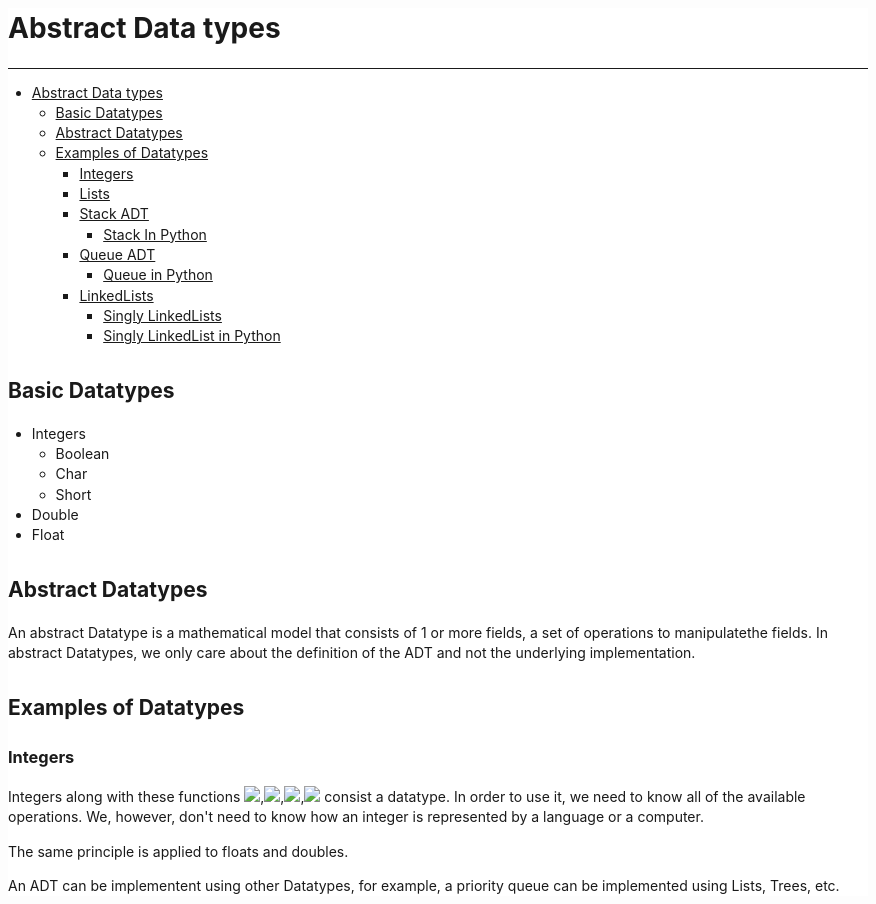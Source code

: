# Abstract Data types
  
  
___
  
  
  
  
  
* [Abstract Data types](#abstract-data-types )
	* [Basic Datatypes](#basic-datatypes )
	* [Abstract Datatypes](#abstract-datatypes )
	* [Examples of Datatypes](#examples-of-datatypes )
		* [Integers](#integers )
		* [Lists](#lists )
		* [Stack ADT](#stack-adt )
			* [Stack In Python](#stack-in-python )
		* [Queue ADT](#queue-adt )
			* [Queue in Python](#queue-in-python )
		* [LinkedLists](#linkedlists )
			* [Singly LinkedLists](#singly-linkedlists )
			* [Singly LinkedList in Python](#singly-linkedlist-in-python )
  
  
  
  
  
  
## Basic Datatypes
  
  
* Integers
  * Boolean
  * Char
  * Short
* Double
* Float
  
## Abstract Datatypes
  
  
An abstract Datatype is a mathematical model that consists of 1 or more fields, a set of operations to manipulatethe fields. In abstract Datatypes, we only care about the definition of the ADT and not the underlying implementation.
  
## Examples of Datatypes
  
  
### Integers
  
  
Integers along with these functions <img src="https://latex.codecogs.com/gif.latex?&#x2F;"/>,<img src="https://latex.codecogs.com/gif.latex?*"/>,<img src="https://latex.codecogs.com/gif.latex?+"/>,<img src="https://latex.codecogs.com/gif.latex?-"/> consist a datatype. In order to use it, we need to know all of the available operations. We, however, don't need to know how an integer is represented by a language or a computer.
  
The same principle is applied to floats and doubles.
  
An ADT can be implementent using other Datatypes, for example, a priority queue can be implemented using Lists, Trees, etc.
  